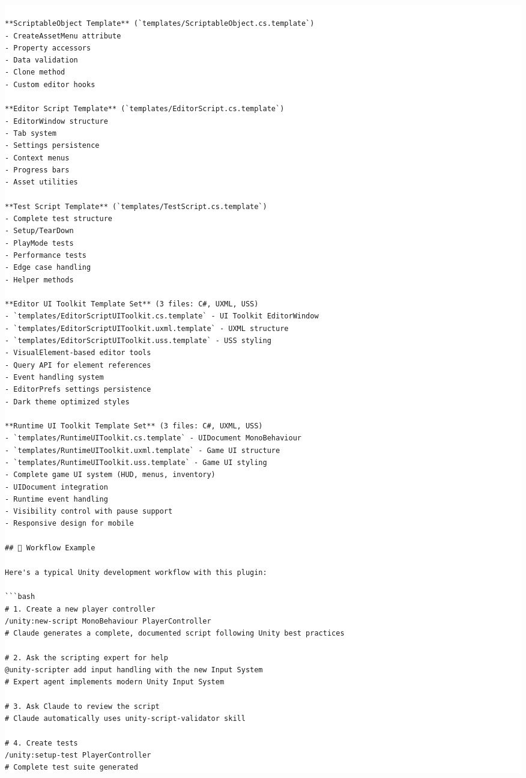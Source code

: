 ```

**ScriptableObject Template** (`templates/ScriptableObject.cs.template`)
- CreateAssetMenu attribute
- Property accessors
- Data validation
- Clone method
- Custom editor hooks

**Editor Script Template** (`templates/EditorScript.cs.template`)
- EditorWindow structure
- Tab system
- Settings persistence
- Context menus
- Progress bars
- Asset utilities

**Test Script Template** (`templates/TestScript.cs.template`)
- Complete test structure
- Setup/TearDown
- PlayMode tests
- Performance tests
- Edge case handling
- Helper methods

**Editor UI Toolkit Template Set** (3 files: C#, UXML, USS)
- `templates/EditorScriptUIToolkit.cs.template` - UI Toolkit EditorWindow
- `templates/EditorScriptUIToolkit.uxml.template` - UXML structure
- `templates/EditorScriptUIToolkit.uss.template` - USS styling
- VisualElement-based editor tools
- Query API for element references
- Event handling system
- EditorPrefs settings persistence
- Dark theme optimized styles

**Runtime UI Toolkit Template Set** (3 files: C#, UXML, USS)
- `templates/RuntimeUIToolkit.cs.template` - UIDocument MonoBehaviour
- `templates/RuntimeUIToolkit.uxml.template` - Game UI structure
- `templates/RuntimeUIToolkit.uss.template` - Game UI styling
- Complete game UI system (HUD, menus, inventory)
- UIDocument integration
- Runtime event handling
- Visibility control with pause support
- Responsive design for mobile

## 🎯 Workflow Example

Here's a typical Unity development workflow with this plugin:

```bash
# 1. Create a new player controller
/unity:new-script MonoBehaviour PlayerController
# Claude generates a complete, documented script following Unity best practices

# 2. Ask the scripting expert for help
@unity-scripter add input handling with the new Input System
# Expert agent implements modern Unity Input System

# 3. Ask Claude to review the script
# Claude automatically uses unity-script-validator skill

# 4. Create tests
/unity:setup-test PlayerController
# Complete test suite generated
```